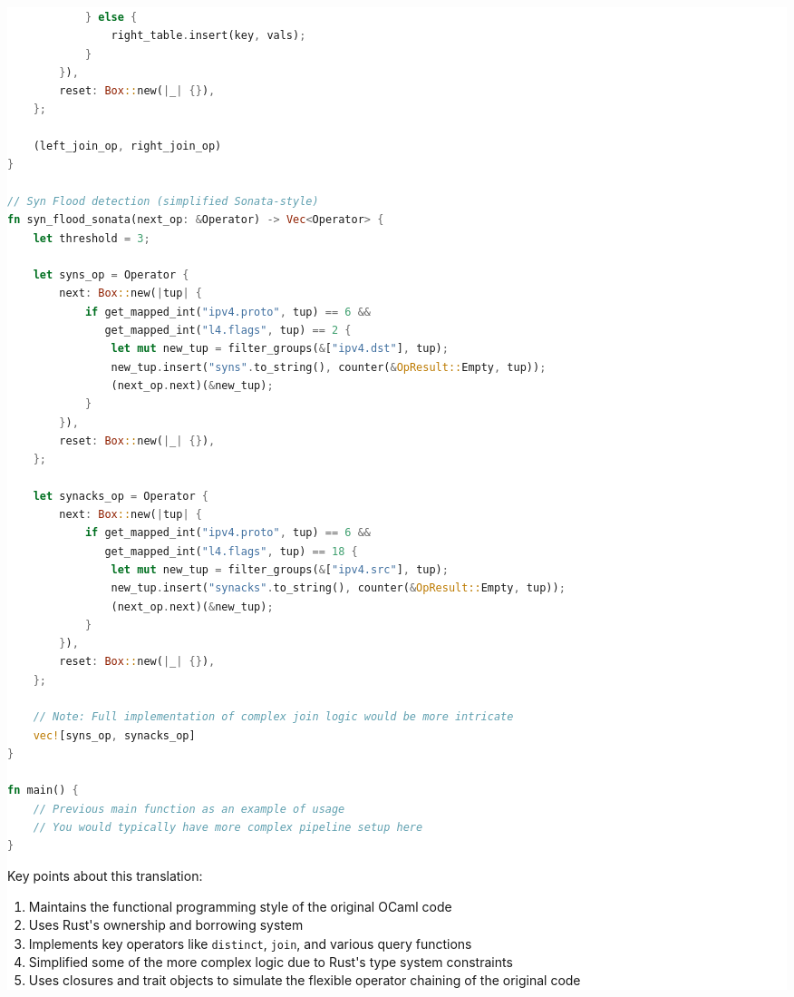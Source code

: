 ```rust
            } else {
                right_table.insert(key, vals);
            }
        }),
        reset: Box::new(|_| {}),
    };

    (left_join_op, right_join_op)
}

// Syn Flood detection (simplified Sonata-style)
fn syn_flood_sonata(next_op: &Operator) -> Vec<Operator> {
    let threshold = 3;
    
    let syns_op = Operator {
        next: Box::new(|tup| {
            if get_mapped_int("ipv4.proto", tup) == 6 && 
               get_mapped_int("l4.flags", tup) == 2 {
                let mut new_tup = filter_groups(&["ipv4.dst"], tup);
                new_tup.insert("syns".to_string(), counter(&OpResult::Empty, tup));
                (next_op.next)(&new_tup);
            }
        }),
        reset: Box::new(|_| {}),
    };

    let synacks_op = Operator {
        next: Box::new(|tup| {
            if get_mapped_int("ipv4.proto", tup) == 6 && 
               get_mapped_int("l4.flags", tup) == 18 {
                let mut new_tup = filter_groups(&["ipv4.src"], tup);
                new_tup.insert("synacks".to_string(), counter(&OpResult::Empty, tup));
                (next_op.next)(&new_tup);
            }
        }),
        reset: Box::new(|_| {}),
    };

    // Note: Full implementation of complex join logic would be more intricate
    vec![syns_op, synacks_op]
}

fn main() {
    // Previous main function as an example of usage
    // You would typically have more complex pipeline setup here
}
```

Key points about this translation:

1. Maintains the functional programming style of the original OCaml code
2. Uses Rust's ownership and borrowing system
3. Implements key operators like `distinct`, `join`, and various query functions
4. Simplified some of the more complex logic due to Rust's type system constraints
5. Uses closures and trait objects to simulate the flexible operator chaining of the original code
